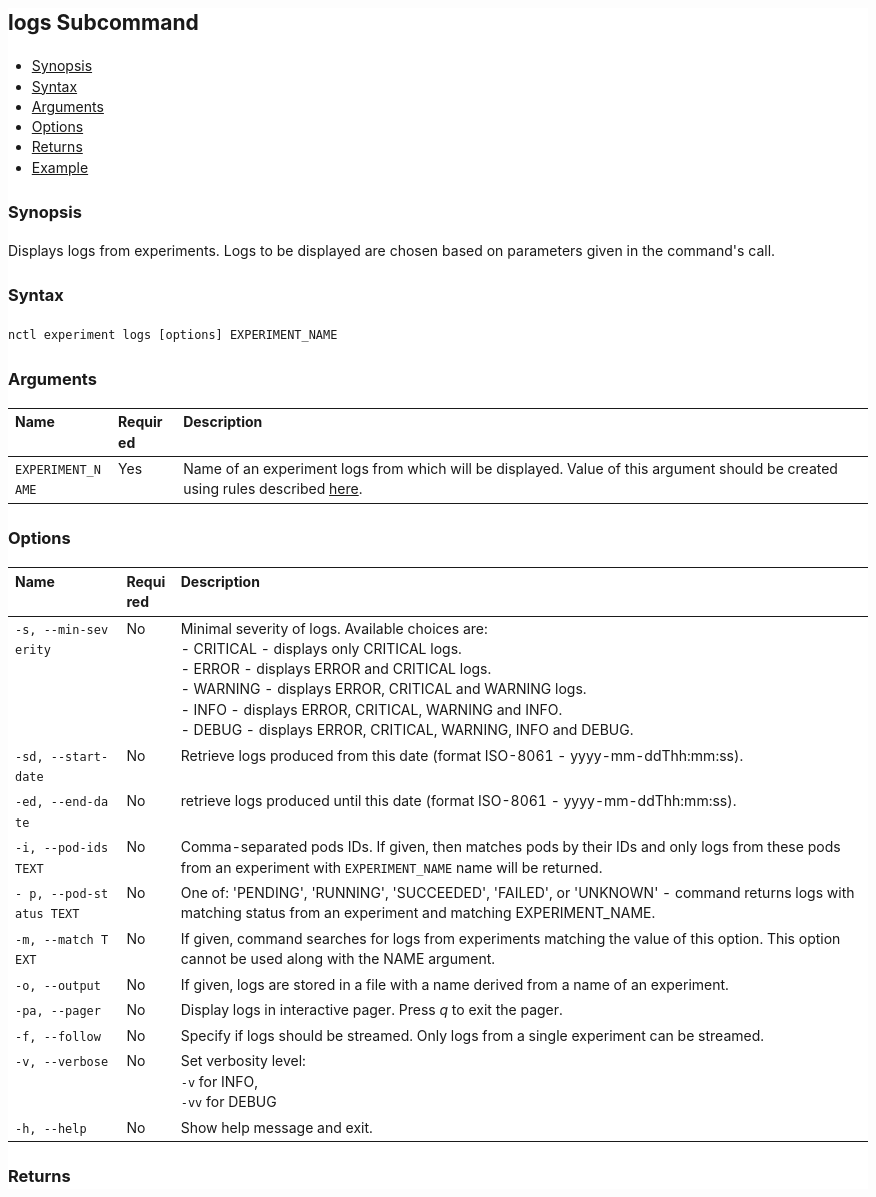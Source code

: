 
## logs Subcommand

- [Synopsis](#synopsis_logs)
- [Syntax](#syntax_logs)
- [Arguments](#arguments_logs)  
- [Options](#options_logs)
- [Returns](#returns_logs)
- [Example](#example_logs)  

### <a name="synopsis_logs"></a> Synopsis

Displays logs from experiments. Logs to be displayed are chosen based on parameters given in the command's call.

### <a name="syntax_logs"></a>  Syntax

`nctl experiment logs [options] EXPERIMENT_NAME`

### <a name="arguments_logs"></a> Arguments

| Name | Required | Description |
|:--- |:--- |:--- |
|`EXPERIMENT_NAME` | Yes | Name of an experiment logs from which will be displayed. Value of this argument should be created using rules described [here](interpret_experiment_parameters.md).  |

### <a name="options_logs"></a> Options

| Name | Required | Description | 
|:--- |:--- |:--- |
|`-s, --min-severity` | No | Minimal severity of logs. Available choices are:<br> - CRITICAL - displays only CRITICAL logs.<br> - ERROR - displays ERROR and CRITICAL logs.<br> - WARNING - displays ERROR, CRITICAL and WARNING logs. <br> - INFO - displays ERROR, CRITICAL, WARNING and INFO.<br> - DEBUG - displays ERROR, CRITICAL, WARNING, INFO and DEBUG. |
|`-sd, --start-date` | No | Retrieve logs produced from this date (format ISO-8061 - yyyy-mm-ddThh:mm:ss).|
|`-ed, --end-date` | No | retrieve logs produced until this date (format ISO-8061 - yyyy-mm-ddThh:mm:ss).|
|`-i, --pod-ids TEXT` | No |Comma-separated pods IDs. If given, then matches pods by their IDs and only logs from these pods from an experiment with `EXPERIMENT_NAME` name will be returned.|
|`- p, --pod-status TEXT` | No |One of: 'PENDING', 'RUNNING', 'SUCCEEDED', 'FAILED', or 'UNKNOWN' - command returns logs with matching status from an experiment and matching EXPERIMENT_NAME.|
|`-m, --match TEXT` | No |  If given, command searches for logs from experiments matching the value of this option. This option cannot be used along with the NAME argument.|
|`-o, --output` | No |  If given, logs are stored in a file with a name derived from a name of an experiment.|
|`-pa, --pager` | No | Display logs in interactive pager. Press *q* to exit the pager.|
|`-f, --follow` | No | Specify if logs should be streamed. Only logs from a single experiment can be streamed.|
 |`-v, --verbose`| No | Set verbosity level: <br>`-v` for INFO, <br>`-vv` for DEBUG |
 |`-h, --help` | No | Show help message and exit. |


### <a name="returns_logs"></a> Returns
